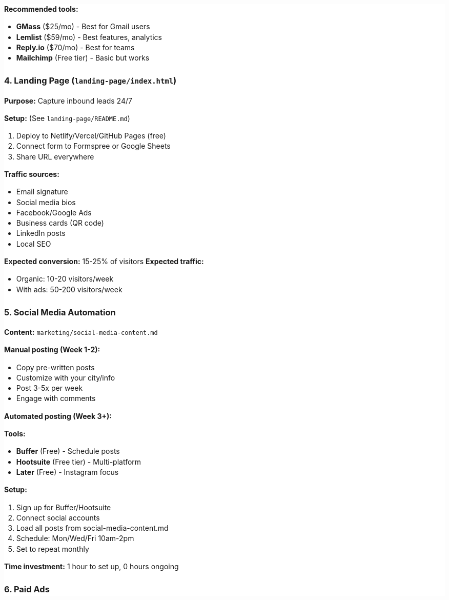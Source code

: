 **Recommended tools:**
- **GMass** ($25/mo) - Best for Gmail users
- **Lemlist** ($59/mo) - Best features, analytics
- **Reply.io** ($70/mo) - Best for teams
- **Mailchimp** (Free tier) - Basic but works

### 4. Landing Page (`landing-page/index.html`)

**Purpose:** Capture inbound leads 24/7

**Setup:** (See `landing-page/README.md`)
1. Deploy to Netlify/Vercel/GitHub Pages (free)
2. Connect form to Formspree or Google Sheets
3. Share URL everywhere

**Traffic sources:**
- Email signature
- Social media bios
- Facebook/Google Ads
- Business cards (QR code)
- LinkedIn posts
- Local SEO

**Expected conversion:** 15-25% of visitors
**Expected traffic:**
- Organic: 10-20 visitors/week
- With ads: 50-200 visitors/week

### 5. Social Media Automation

**Content:** `marketing/social-media-content.md`

**Manual posting (Week 1-2):**
- Copy pre-written posts
- Customize with your city/info
- Post 3-5x per week
- Engage with comments

**Automated posting (Week 3+):**

**Tools:**
- **Buffer** (Free) - Schedule posts
- **Hootsuite** (Free tier) - Multi-platform
- **Later** (Free) - Instagram focus

**Setup:**
1. Sign up for Buffer/Hootsuite
2. Connect social accounts
3. Load all posts from social-media-content.md
4. Schedule: Mon/Wed/Fri 10am-2pm
5. Set to repeat monthly

**Time investment:** 1 hour to set up, 0 hours ongoing

### 6. Paid Ads
